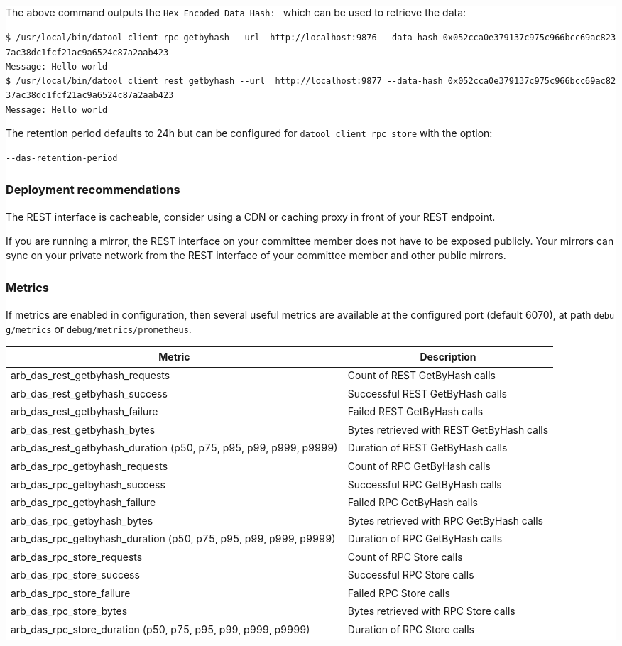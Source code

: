 The above command outputs the `Hex Encoded Data Hash: ` which can be used to retrieve the data:
```
$ /usr/local/bin/datool client rpc getbyhash --url  http://localhost:9876 --data-hash 0x052cca0e379137c975c966bcc69ac8237ac38dc1fcf21ac9a6524c87a2aab423
Message: Hello world
$ /usr/local/bin/datool client rest getbyhash --url  http://localhost:9877 --data-hash 0x052cca0e379137c975c966bcc69ac8237ac38dc1fcf21ac9a6524c87a2aab423
Message: Hello world
```

The retention period defaults to 24h but can be configured for `datool client rpc store` with the option:
```
--das-retention-period
```

### Deployment recommendations
The REST interface is cacheable, consider using a CDN or caching proxy in front of your REST endpoint.

If you are running a mirror, the REST interface on your committee member does not have to be exposed publicly. Your mirrors can sync on your private network from the REST interface of your committee member and other public mirrors.

### Metrics
If metrics are enabled in configuration, then several useful metrics are available at the configured port (default 6070), at path `debug/metrics` or `debug/metrics/prometheus`.

| Metric | Description
| - | - |
| arb_das_rest_getbyhash_requests | Count of REST GetByHash calls |
| arb_das_rest_getbyhash_success | Successful REST GetByHash calls |
| arb_das_rest_getbyhash_failure | Failed REST GetByHash calls |
| arb_das_rest_getbyhash_bytes | Bytes retrieved with REST GetByHash calls |
| arb_das_rest_getbyhash_duration (p50, p75, p95, p99, p999, p9999) | Duration of REST GetByHash calls |
| arb_das_rpc_getbyhash_requests | Count of RPC GetByHash calls |
| arb_das_rpc_getbyhash_success | Successful RPC GetByHash calls |
| arb_das_rpc_getbyhash_failure | Failed RPC GetByHash calls |
| arb_das_rpc_getbyhash_bytes | Bytes retrieved with RPC GetByHash calls |
| arb_das_rpc_getbyhash_duration (p50, p75, p95, p99, p999, p9999) | Duration of RPC GetByHash calls |
| arb_das_rpc_store_requests | Count of RPC Store calls |
| arb_das_rpc_store_success | Successful RPC Store calls |
| arb_das_rpc_store_failure | Failed RPC Store calls |
| arb_das_rpc_store_bytes | Bytes retrieved with RPC Store calls |
| arb_das_rpc_store_duration (p50, p75, p95, p99, p999, p9999) | Duration of RPC Store calls |